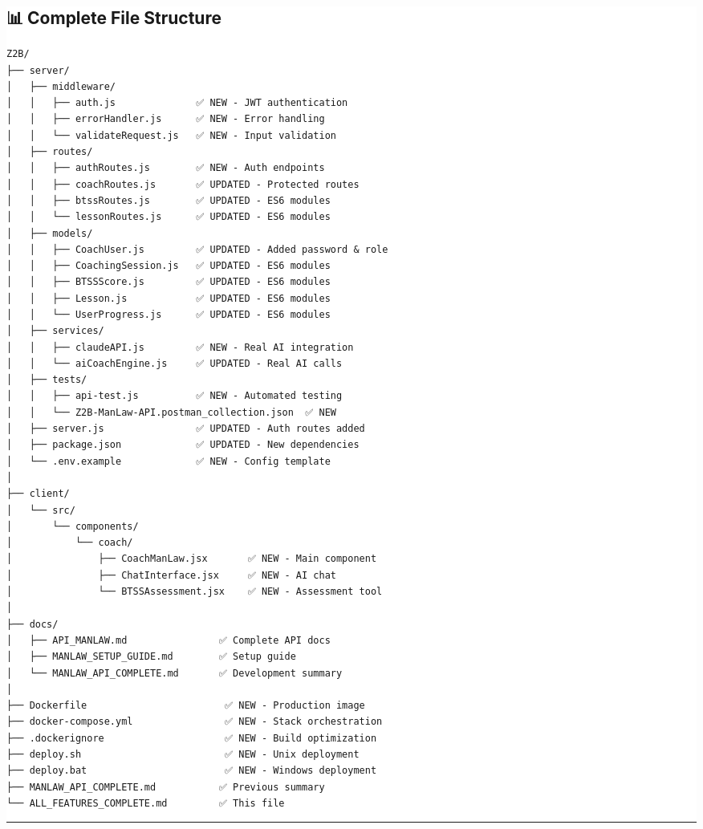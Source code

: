 
## 📊 Complete File Structure

```
Z2B/
├── server/
│   ├── middleware/
│   │   ├── auth.js              ✅ NEW - JWT authentication
│   │   ├── errorHandler.js      ✅ NEW - Error handling
│   │   └── validateRequest.js   ✅ NEW - Input validation
│   ├── routes/
│   │   ├── authRoutes.js        ✅ NEW - Auth endpoints
│   │   ├── coachRoutes.js       ✅ UPDATED - Protected routes
│   │   ├── btssRoutes.js        ✅ UPDATED - ES6 modules
│   │   └── lessonRoutes.js      ✅ UPDATED - ES6 modules
│   ├── models/
│   │   ├── CoachUser.js         ✅ UPDATED - Added password & role
│   │   ├── CoachingSession.js   ✅ UPDATED - ES6 modules
│   │   ├── BTSSScore.js         ✅ UPDATED - ES6 modules
│   │   ├── Lesson.js            ✅ UPDATED - ES6 modules
│   │   └── UserProgress.js      ✅ UPDATED - ES6 modules
│   ├── services/
│   │   ├── claudeAPI.js         ✅ NEW - Real AI integration
│   │   └── aiCoachEngine.js     ✅ UPDATED - Real AI calls
│   ├── tests/
│   │   ├── api-test.js          ✅ NEW - Automated testing
│   │   └── Z2B-ManLaw-API.postman_collection.json  ✅ NEW
│   ├── server.js                ✅ UPDATED - Auth routes added
│   ├── package.json             ✅ UPDATED - New dependencies
│   └── .env.example             ✅ NEW - Config template
│
├── client/
│   └── src/
│       └── components/
│           └── coach/
│               ├── CoachManLaw.jsx       ✅ NEW - Main component
│               ├── ChatInterface.jsx     ✅ NEW - AI chat
│               └── BTSSAssessment.jsx    ✅ NEW - Assessment tool
│
├── docs/
│   ├── API_MANLAW.md                ✅ Complete API docs
│   ├── MANLAW_SETUP_GUIDE.md        ✅ Setup guide
│   └── MANLAW_API_COMPLETE.md       ✅ Development summary
│
├── Dockerfile                        ✅ NEW - Production image
├── docker-compose.yml                ✅ NEW - Stack orchestration
├── .dockerignore                     ✅ NEW - Build optimization
├── deploy.sh                         ✅ NEW - Unix deployment
├── deploy.bat                        ✅ NEW - Windows deployment
├── MANLAW_API_COMPLETE.md           ✅ Previous summary
└── ALL_FEATURES_COMPLETE.md         ✅ This file
```

---